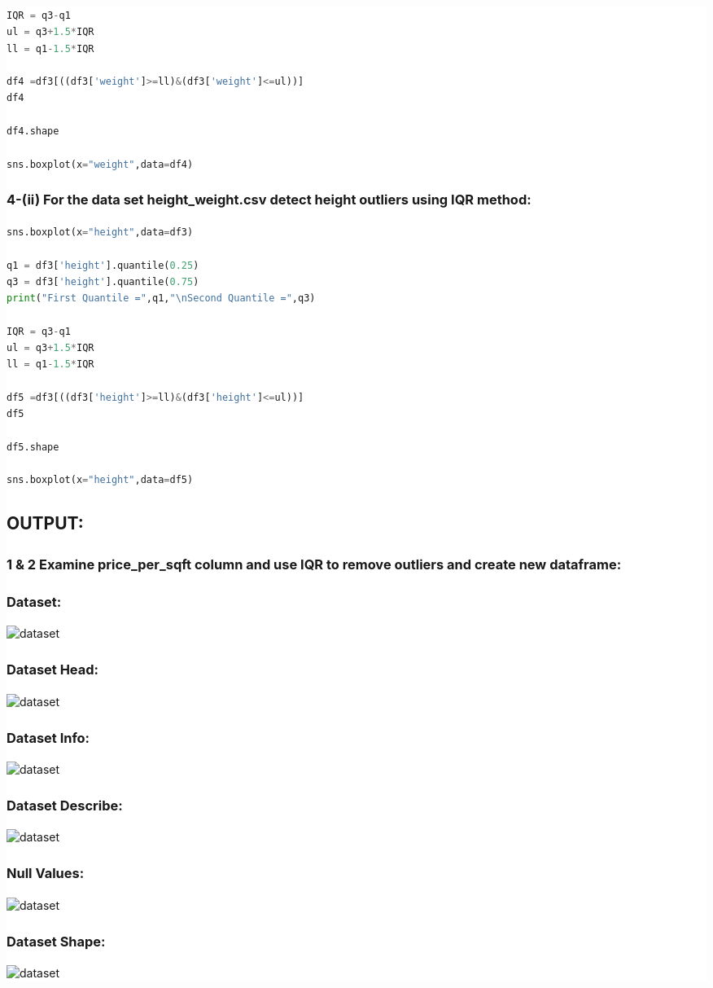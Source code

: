 ```python
IQR = q3-q1
ul = q3+1.5*IQR
ll = q1-1.5*IQR

df4 =df3[((df3['weight']>=ll)&(df3['weight']<=ul))]
df4

df4.shape

sns.boxplot(x="weight",data=df4)
```
 ### 4-(ii) For the data set height_weight.csv detect height outliers using IQR method:
 ```python
 sns.boxplot(x="height",data=df3)

q1 = df3['height'].quantile(0.25)
q3 = df3['height'].quantile(0.75)
print("First Quantile =",q1,"\nSecond Quantile =",q3)

IQR = q3-q1
ul = q3+1.5*IQR
ll = q1-1.5*IQR

df5 =df3[((df3['height']>=ll)&(df3['height']<=ul))]
df5

df5.shape

sns.boxplot(x="height",data=df5)
 ```
## OUTPUT:
### 1 & 2 Examine price_per_sqft column and use IQR to remove outliers and create new dataframe:
### Dataset:
![dataset](https://github.com/ShafeeqAhamedS/Ex02-Outlier/blob/main/img/bhp/dataset.png)
### Dataset Head:
![dataset](https://github.com/ShafeeqAhamedS/Ex02-Outlier/blob/main/img/bhp/head.png)
### Dataset Info:
![dataset](https://github.com/ShafeeqAhamedS/Ex02-Outlier/blob/main/img/bhp/info.png)
### Dataset Describe:
![dataset](https://github.com/ShafeeqAhamedS/Ex02-Outlier/blob/main/img/bhp/describe.png)
### Null Values:
![dataset](https://github.com/ShafeeqAhamedS/Ex02-Outlier/blob/main/img/bhp/isnull.png)
### Dataset Shape:
![dataset](https://github.com/ShafeeqAhamedS/Ex02-Outlier/blob/main/img/bhp/shape.png)
